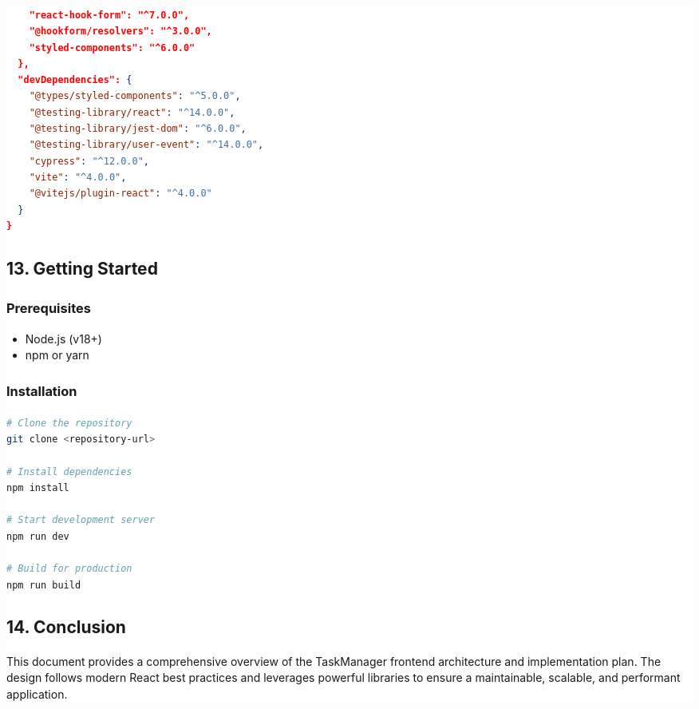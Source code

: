 ```json
    "react-hook-form": "^7.0.0",
    "@hookform/resolvers": "^3.0.0",
    "styled-components": "^6.0.0"
  },
  "devDependencies": {
    "@types/styled-components": "^5.0.0",
    "@testing-library/react": "^14.0.0",
    "@testing-library/jest-dom": "^6.0.0",
    "@testing-library/user-event": "^14.0.0",
    "cypress": "^12.0.0",
    "vite": "^4.0.0",
    "@vitejs/plugin-react": "^4.0.0"
  }
}
```

## 13. Getting Started

### Prerequisites
- Node.js (v18+)
- npm or yarn

### Installation
```bash
# Clone the repository
git clone <repository-url>

# Install dependencies
npm install

# Start development server
npm run dev

# Build for production
npm run build
```

## 14. Conclusion
This document provides a comprehensive overview of the TaskManager frontend architecture and implementation plan. The design follows modern React best practices and leverages powerful libraries to ensure a maintainable, scalable, and performant application.